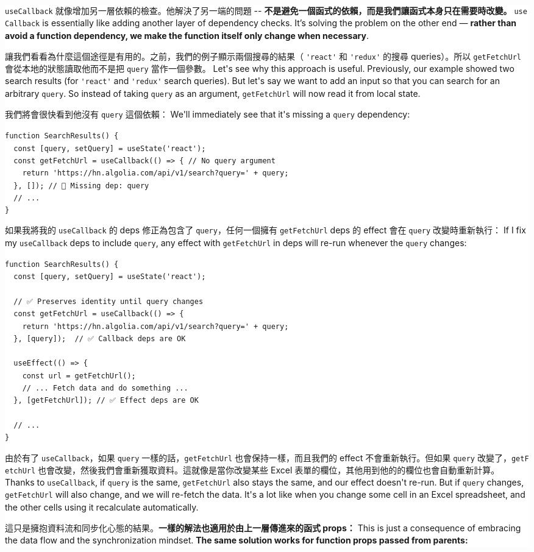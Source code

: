 `useCallback` 就像增加另一層依賴的檢查。他解決了另一端的問題 -- **不是避免一個函式的依賴，而是我們讓函式本身只在需要時改變。**
`useCallback` is essentially like adding another layer of dependency checks. It’s solving the problem on the other end — **rather than avoid a function dependency, we make the function itself only change when necessary**.

讓我們看看為什麼這個途徑是有用的。之前，我們的例子顯示兩個搜尋的結果（ `'react'` 和 `'redux'` 的搜尋 queries）。所以 `getFetchUrl` 會從本地的狀態讀取他而不是把 `query` 當作一個參數。
Let's see why this approach is useful. Previously, our example showed two search results (for `'react'` and `'redux'` search queries). But let's say we want to add an input so that you can search for an arbitrary `query`. So instead of taking `query` as an argument, `getFetchUrl` will now read it from local state.

我們將會很快看到他沒有 `query` 這個依賴：
We'll immediately see that it's missing a `query` dependency:

```jsx{5}
function SearchResults() {
  const [query, setQuery] = useState('react');
  const getFetchUrl = useCallback(() => { // No query argument
    return 'https://hn.algolia.com/api/v1/search?query=' + query;
  }, []); // 🔴 Missing dep: query
  // ...
}
```

如果我將我的 `useCallback` 的 deps 修正為包含了 `query`，任何一個擁有 `getFetchUrl` deps 的 effect 會在 `query` 改變時重新執行：
If I fix my `useCallback` deps to include `query`, any effect with `getFetchUrl` in deps will re-run whenever the `query` changes:

```jsx{4-7}
function SearchResults() {
  const [query, setQuery] = useState('react');

  // ✅ Preserves identity until query changes
  const getFetchUrl = useCallback(() => {
    return 'https://hn.algolia.com/api/v1/search?query=' + query;
  }, [query]);  // ✅ Callback deps are OK

  useEffect(() => {
    const url = getFetchUrl();
    // ... Fetch data and do something ...
  }, [getFetchUrl]); // ✅ Effect deps are OK

  // ...
}
```

由於有了 `useCallback`，如果 `query` 一樣的話，`getFetchUrl` 也會保持一樣，而且我們的 effect 不會重新執行。但如果 `query` 改變了，`getFetchUrl` 也會改變，然後我們會重新獲取資料。這就像是當你改變某些 Excel 表單的欄位，其他用到他的的欄位也會自動重新計算。
Thanks to `useCallback`, if `query` is the same, `getFetchUrl` also stays the same, and our effect doesn't re-run. But if `query` changes, `getFetchUrl` will also change, and we will re-fetch the data. It's a lot like when you change some cell in an Excel spreadsheet, and the other cells using it recalculate automatically.

這只是擁抱資料流和同步化心態的結果。**一樣的解法也適用於由上一層傳進來的函式 props：**
This is just a consequence of embracing the data flow and the synchronization mindset. **The same solution works for function props passed from parents:**
